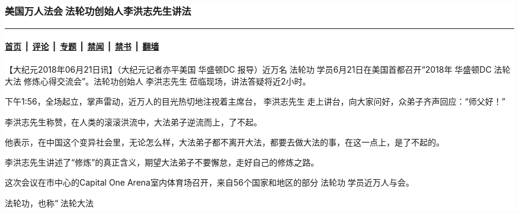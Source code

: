 ### 美国万人法会 法轮功创始人李洪志先生讲法

---

#### [首页](../../../..?n10501747) &nbsp;|&nbsp; [评论](../../../../../epoch-comment?n10501747) &nbsp;|&nbsp; [专题](../../../../../epoch-special?n10501747) &nbsp;|&nbsp; [禁闻](../../../../../epoch-news?n10501747) &nbsp;|&nbsp; [禁书](../../../../../books?n10501747) &nbsp;|&nbsp; [翻墙](https://github.com/gfw-breaker/nogfw/blob/master/README.md?n10501747)


<div class="post_content" id="artbody" itemprop="articleBody">
 
 <p>
  【大纪元2018年06月21日讯】（大纪元记者亦平美国
  <ok href="https://www.epochtimes.com/gb/tag/%E5%8D%8E%E7%9B%9B%E9%A1%BFdc.html">
   华盛顿DC
  </ok>
  报导）近万名
  <ok href="https://www.epochtimes.com/gb/tag/%E6%B3%95%E8%BD%AE%E5%8A%9F.html">
   法轮功
  </ok>
  学员6月21日在美国首都召开“2018年
  <ok href="https://www.epochtimes.com/gb/tag/%E5%8D%8E%E7%9B%9B%E9%A1%BFdc.html">
   华盛顿DC
  </ok>
  <ok href="https://www.epochtimes.com/gb/tag/%E6%B3%95%E8%BD%AE%E5%A4%A7%E6%B3%95.html">
   法轮大法
  </ok>
  修炼心得交流会”。法轮功创始人
  <ok href="https://www.epochtimes.com/gb/tag/%E6%9D%8E%E6%B4%AA%E5%BF%97%E5%85%88%E7%94%9F.html">
   李洪志先生
  </ok>
  莅临现场，讲法答疑将近2小时。
 </p>
 <p>
  下午1:56，全场起立，掌声雷动，近万人的目光热切地注视着主席台，
  <ok href="https://www.epochtimes.com/gb/tag/%E6%9D%8E%E6%B4%AA%E5%BF%97%E5%85%88%E7%94%9F.html">
   李洪志先生
  </ok>
  走上讲台，向大家问好，众弟子齐声回应：“师父好！”
 </p>
 <p>
  李洪志先生称赞，在人类的滚滚洪流中，大法弟子逆流而上，了不起。
 </p>
 <p>
  他表示，在中国这个变异社会里，无论怎么样，大法弟子都不离开大法，都要去做大法的事，在这一点上，是了不起的。
 </p>
 <p>
  李洪志先生讲述了“修炼”的真正含义，期望大法弟子不要懈怠，走好自己的修炼之路。
 </p>
 <p>
  这次会议在市中心的Capital One Arena室内体育场召开，来自56个国家和地区的部分
  <ok href="https://www.epochtimes.com/gb/tag/%E6%B3%95%E8%BD%AE%E5%8A%9F.html">
   法轮功
  </ok>
  学员近万人与会。
 </p>
 <p>
  法轮功，也称“
  <ok href="https://www.epochtimes.com/gb/tag/%E6%B3%95%E8%BD%AE%E5%A4%A7%E6%B3%95.html">
   法轮大法
  </ok>